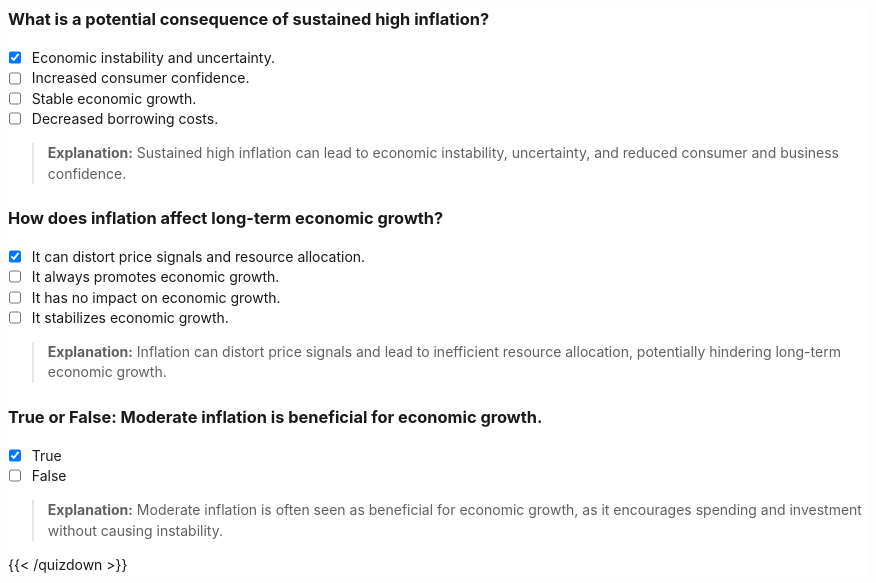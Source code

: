 ### What is a potential consequence of sustained high inflation?

- [x] Economic instability and uncertainty.
- [ ] Increased consumer confidence.
- [ ] Stable economic growth.
- [ ] Decreased borrowing costs.

> **Explanation:** Sustained high inflation can lead to economic instability, uncertainty, and reduced consumer and business confidence.

### How does inflation affect long-term economic growth?

- [x] It can distort price signals and resource allocation.
- [ ] It always promotes economic growth.
- [ ] It has no impact on economic growth.
- [ ] It stabilizes economic growth.

> **Explanation:** Inflation can distort price signals and lead to inefficient resource allocation, potentially hindering long-term economic growth.

### True or False: Moderate inflation is beneficial for economic growth.

- [x] True
- [ ] False

> **Explanation:** Moderate inflation is often seen as beneficial for economic growth, as it encourages spending and investment without causing instability.

{{< /quizdown >}}

